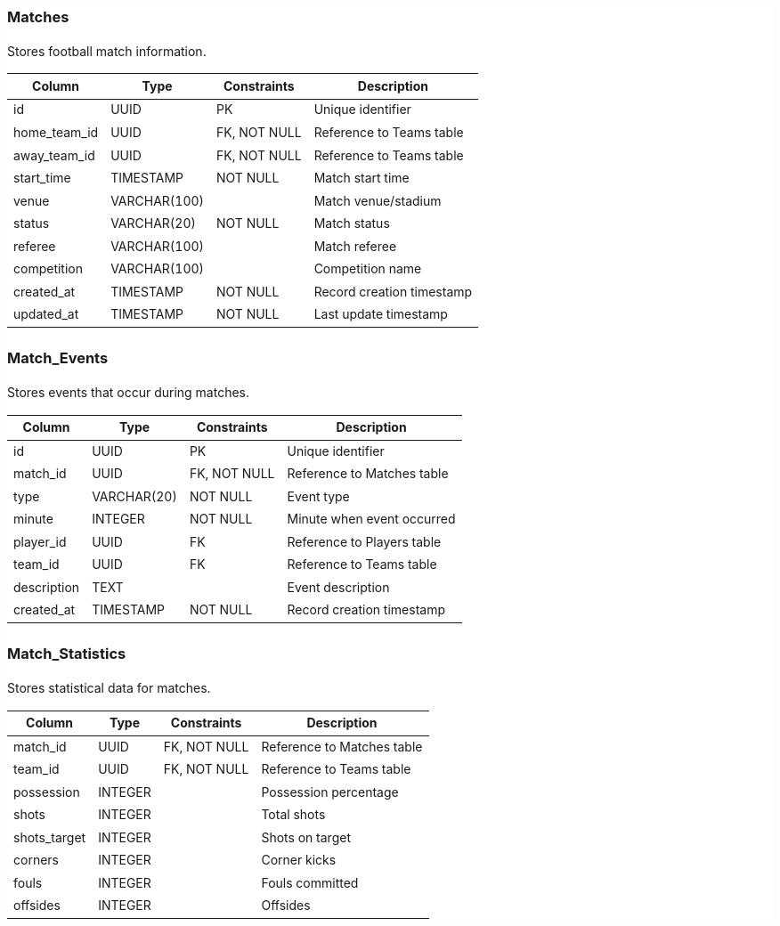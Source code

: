 ### Matches

Stores football match information.

| Column       | Type         | Constraints       | Description                    |
|--------------|--------------|-------------------|--------------------------------|
| id           | UUID         | PK                | Unique identifier              |
| home_team_id | UUID         | FK, NOT NULL      | Reference to Teams table       |
| away_team_id | UUID         | FK, NOT NULL      | Reference to Teams table       |
| start_time   | TIMESTAMP    | NOT NULL          | Match start time               |
| venue        | VARCHAR(100) |                   | Match venue/stadium            |
| status       | VARCHAR(20)  | NOT NULL          | Match status                   |
| referee      | VARCHAR(100) |                   | Match referee                  |
| competition  | VARCHAR(100) |                   | Competition name               |
| created_at   | TIMESTAMP    | NOT NULL          | Record creation timestamp      |
| updated_at   | TIMESTAMP    | NOT NULL          | Last update timestamp          |

### Match_Events

Stores events that occur during matches.

| Column      | Type         | Constraints       | Description                    |
|-------------|--------------|-------------------|--------------------------------|
| id          | UUID         | PK                | Unique identifier              |
| match_id    | UUID         | FK, NOT NULL      | Reference to Matches table     |
| type        | VARCHAR(20)  | NOT NULL          | Event type                     |
| minute      | INTEGER      | NOT NULL          | Minute when event occurred     |
| player_id   | UUID         | FK                | Reference to Players table     |
| team_id     | UUID         | FK                | Reference to Teams table       |
| description | TEXT         |                   | Event description              |
| created_at  | TIMESTAMP    | NOT NULL          | Record creation timestamp      |

### Match_Statistics

Stores statistical data for matches.

| Column       | Type         | Constraints       | Description                    |
|--------------|--------------|-------------------|--------------------------------|
| match_id     | UUID         | FK, NOT NULL      | Reference to Matches table     |
| team_id      | UUID         | FK, NOT NULL      | Reference to Teams table       |
| possession   | INTEGER      |                   | Possession percentage          |
| shots        | INTEGER      |                   | Total shots                    |
| shots_target | INTEGER      |                   | Shots on target                |
| corners      | INTEGER      |                   | Corner kicks                   |
| fouls        | INTEGER      |                   | Fouls committed                |
| offsides     | INTEGER      |                   | Offsides                       |